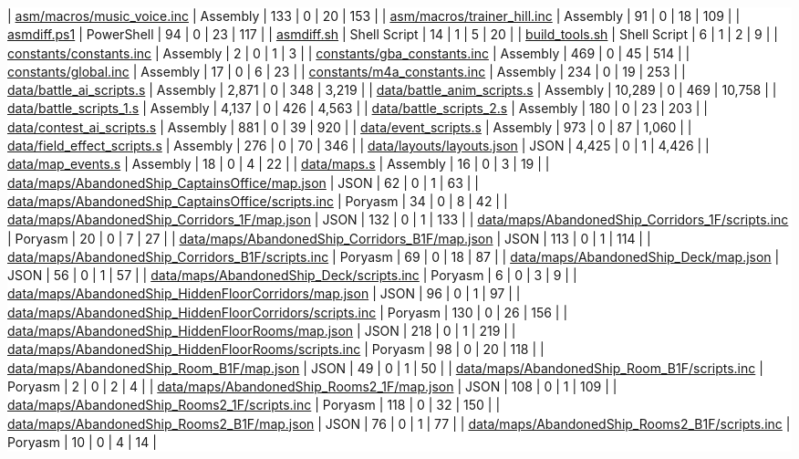 | [asm/macros/music_voice.inc](/asm/macros/music_voice.inc) | Assembly | 133 | 0 | 20 | 153 |
| [asm/macros/trainer_hill.inc](/asm/macros/trainer_hill.inc) | Assembly | 91 | 0 | 18 | 109 |
| [asmdiff.ps1](/asmdiff.ps1) | PowerShell | 94 | 0 | 23 | 117 |
| [asmdiff.sh](/asmdiff.sh) | Shell Script | 14 | 1 | 5 | 20 |
| [build_tools.sh](/build_tools.sh) | Shell Script | 6 | 1 | 2 | 9 |
| [constants/constants.inc](/constants/constants.inc) | Assembly | 2 | 0 | 1 | 3 |
| [constants/gba_constants.inc](/constants/gba_constants.inc) | Assembly | 469 | 0 | 45 | 514 |
| [constants/global.inc](/constants/global.inc) | Assembly | 17 | 0 | 6 | 23 |
| [constants/m4a_constants.inc](/constants/m4a_constants.inc) | Assembly | 234 | 0 | 19 | 253 |
| [data/battle_ai_scripts.s](/data/battle_ai_scripts.s) | Assembly | 2,871 | 0 | 348 | 3,219 |
| [data/battle_anim_scripts.s](/data/battle_anim_scripts.s) | Assembly | 10,289 | 0 | 469 | 10,758 |
| [data/battle_scripts_1.s](/data/battle_scripts_1.s) | Assembly | 4,137 | 0 | 426 | 4,563 |
| [data/battle_scripts_2.s](/data/battle_scripts_2.s) | Assembly | 180 | 0 | 23 | 203 |
| [data/contest_ai_scripts.s](/data/contest_ai_scripts.s) | Assembly | 881 | 0 | 39 | 920 |
| [data/event_scripts.s](/data/event_scripts.s) | Assembly | 973 | 0 | 87 | 1,060 |
| [data/field_effect_scripts.s](/data/field_effect_scripts.s) | Assembly | 276 | 0 | 70 | 346 |
| [data/layouts/layouts.json](/data/layouts/layouts.json) | JSON | 4,425 | 0 | 1 | 4,426 |
| [data/map_events.s](/data/map_events.s) | Assembly | 18 | 0 | 4 | 22 |
| [data/maps.s](/data/maps.s) | Assembly | 16 | 0 | 3 | 19 |
| [data/maps/AbandonedShip_CaptainsOffice/map.json](/data/maps/AbandonedShip_CaptainsOffice/map.json) | JSON | 62 | 0 | 1 | 63 |
| [data/maps/AbandonedShip_CaptainsOffice/scripts.inc](/data/maps/AbandonedShip_CaptainsOffice/scripts.inc) | Poryasm | 34 | 0 | 8 | 42 |
| [data/maps/AbandonedShip_Corridors_1F/map.json](/data/maps/AbandonedShip_Corridors_1F/map.json) | JSON | 132 | 0 | 1 | 133 |
| [data/maps/AbandonedShip_Corridors_1F/scripts.inc](/data/maps/AbandonedShip_Corridors_1F/scripts.inc) | Poryasm | 20 | 0 | 7 | 27 |
| [data/maps/AbandonedShip_Corridors_B1F/map.json](/data/maps/AbandonedShip_Corridors_B1F/map.json) | JSON | 113 | 0 | 1 | 114 |
| [data/maps/AbandonedShip_Corridors_B1F/scripts.inc](/data/maps/AbandonedShip_Corridors_B1F/scripts.inc) | Poryasm | 69 | 0 | 18 | 87 |
| [data/maps/AbandonedShip_Deck/map.json](/data/maps/AbandonedShip_Deck/map.json) | JSON | 56 | 0 | 1 | 57 |
| [data/maps/AbandonedShip_Deck/scripts.inc](/data/maps/AbandonedShip_Deck/scripts.inc) | Poryasm | 6 | 0 | 3 | 9 |
| [data/maps/AbandonedShip_HiddenFloorCorridors/map.json](/data/maps/AbandonedShip_HiddenFloorCorridors/map.json) | JSON | 96 | 0 | 1 | 97 |
| [data/maps/AbandonedShip_HiddenFloorCorridors/scripts.inc](/data/maps/AbandonedShip_HiddenFloorCorridors/scripts.inc) | Poryasm | 130 | 0 | 26 | 156 |
| [data/maps/AbandonedShip_HiddenFloorRooms/map.json](/data/maps/AbandonedShip_HiddenFloorRooms/map.json) | JSON | 218 | 0 | 1 | 219 |
| [data/maps/AbandonedShip_HiddenFloorRooms/scripts.inc](/data/maps/AbandonedShip_HiddenFloorRooms/scripts.inc) | Poryasm | 98 | 0 | 20 | 118 |
| [data/maps/AbandonedShip_Room_B1F/map.json](/data/maps/AbandonedShip_Room_B1F/map.json) | JSON | 49 | 0 | 1 | 50 |
| [data/maps/AbandonedShip_Room_B1F/scripts.inc](/data/maps/AbandonedShip_Room_B1F/scripts.inc) | Poryasm | 2 | 0 | 2 | 4 |
| [data/maps/AbandonedShip_Rooms2_1F/map.json](/data/maps/AbandonedShip_Rooms2_1F/map.json) | JSON | 108 | 0 | 1 | 109 |
| [data/maps/AbandonedShip_Rooms2_1F/scripts.inc](/data/maps/AbandonedShip_Rooms2_1F/scripts.inc) | Poryasm | 118 | 0 | 32 | 150 |
| [data/maps/AbandonedShip_Rooms2_B1F/map.json](/data/maps/AbandonedShip_Rooms2_B1F/map.json) | JSON | 76 | 0 | 1 | 77 |
| [data/maps/AbandonedShip_Rooms2_B1F/scripts.inc](/data/maps/AbandonedShip_Rooms2_B1F/scripts.inc) | Poryasm | 10 | 0 | 4 | 14 |